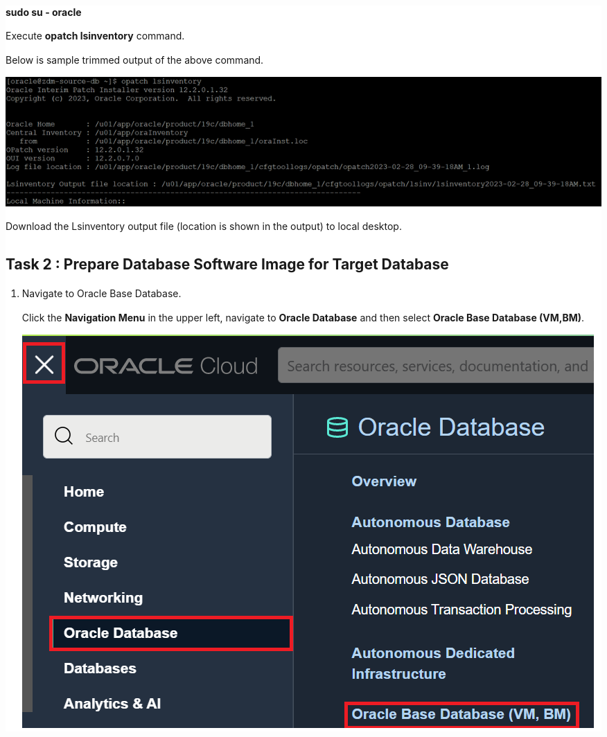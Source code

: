    **sudo su - oracle**

   Execute **opatch lsinventory** command.

   Below is sample trimmed output of the above command.

   ![Image showing database and national character set in database](./images/source-db-lsinventory.png)

   Download the Lsinventory output file (location is shown in the output) to local desktop.


## Task 2 : Prepare Database Software Image for Target Database

1. Navigate to Oracle Base Database.

   Click the **Navigation Menu** in the upper left, navigate to **Oracle Database** and then select **Oracle Base Database (VM,BM)**.

   ![Image showing navigation to Oracle Base Database](./images/navigate-to-database.png)
